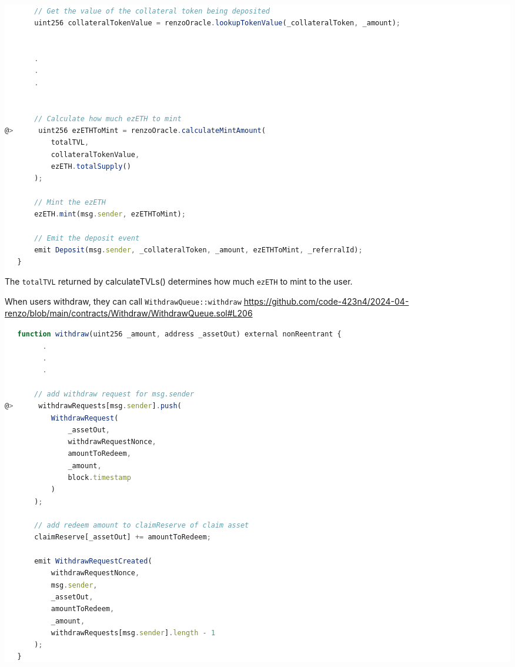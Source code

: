 ```javascript
       // Get the value of the collateral token being deposited
       uint256 collateralTokenValue = renzoOracle.lookupTokenValue(_collateralToken, _amount);


       .
       .
       .


       // Calculate how much ezETH to mint
@>      uint256 ezETHToMint = renzoOracle.calculateMintAmount(
           totalTVL,
           collateralTokenValue,
           ezETH.totalSupply()
       );

       // Mint the ezETH
       ezETH.mint(msg.sender, ezETHToMint);

       // Emit the deposit event
       emit Deposit(msg.sender, _collateralToken, _amount, ezETHToMint, _referralId);
   }
```

The `totalTVL` returned by calculateTVLs() determines how much `ezETH` to mint to the user.

When users withdraw, they can call `WithdrawQueue::withdraw`
https://github.com/code-423n4/2024-04-renzo/blob/main/contracts/Withdraw/WithdrawQueue.sol#L206
```javascript
   function withdraw(uint256 _amount, address _assetOut) external nonReentrant {
         .
         .
         .

       // add withdraw request for msg.sender
@>      withdrawRequests[msg.sender].push(
           WithdrawRequest(
               _assetOut,
               withdrawRequestNonce,
               amountToRedeem,
               _amount,
               block.timestamp
           )
       );

       // add redeem amount to claimReserve of claim asset
       claimReserve[_assetOut] += amountToRedeem;

       emit WithdrawRequestCreated(
           withdrawRequestNonce,
           msg.sender,
           _assetOut,
           amountToRedeem,
           _amount,
           withdrawRequests[msg.sender].length - 1
       );
   }
```
